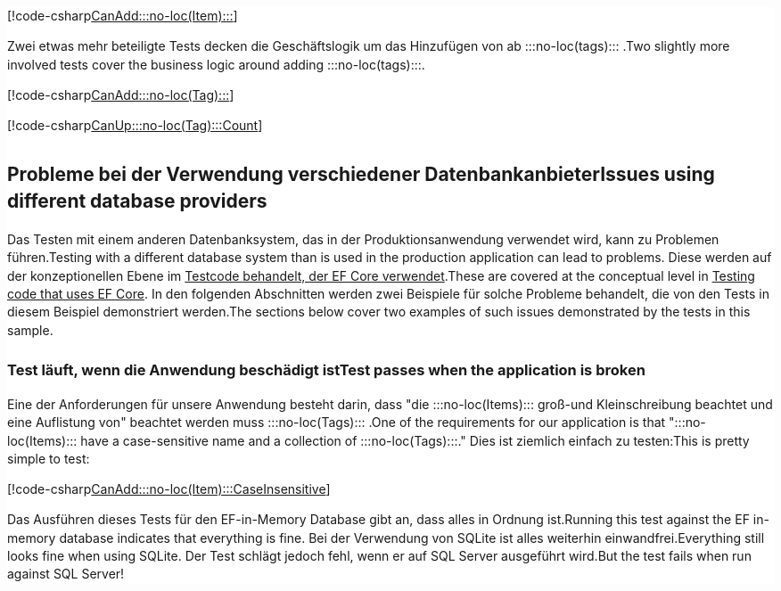 [!code-csharp[CanAdd:::no-loc(Item):::](../../../samples/core/Miscellaneous/Testing/:::no-loc(Items):::WebApi/Tests/:::no-loc(Items):::ControllerTest.cs?name=CanAdd:::no-loc(Item):::)]

<span data-ttu-id="fd510-188">Zwei etwas mehr beteiligte Tests decken die Geschäftslogik um das Hinzufügen von ab :::no-loc(tags)::: .</span><span class="sxs-lookup"><span data-stu-id="fd510-188">Two slightly more involved tests cover the business logic around adding :::no-loc(tags):::.</span></span>

[!code-csharp[CanAdd:::no-loc(Tag):::](../../../samples/core/Miscellaneous/Testing/:::no-loc(Items):::WebApi/Tests/:::no-loc(Items):::ControllerTest.cs?name=CanAdd:::no-loc(Tag):::)]

[!code-csharp[CanUp:::no-loc(Tag):::Count](../../../samples/core/Miscellaneous/Testing/:::no-loc(Items):::WebApi/Tests/:::no-loc(Items):::ControllerTest.cs?name=CanUp:::no-loc(Tag):::Count)]

## <a name="issues-using-different-database-providers"></a><span data-ttu-id="fd510-189">Probleme bei der Verwendung verschiedener Datenbankanbieter</span><span class="sxs-lookup"><span data-stu-id="fd510-189">Issues using different database providers</span></span>

<span data-ttu-id="fd510-190">Das Testen mit einem anderen Datenbanksystem, das in der Produktionsanwendung verwendet wird, kann zu Problemen führen.</span><span class="sxs-lookup"><span data-stu-id="fd510-190">Testing with a different database system than is used in the production application can lead to problems.</span></span>
<span data-ttu-id="fd510-191">Diese werden auf der konzeptionellen Ebene im [Testcode behandelt, der EF Core verwendet](xref:core/testing/index).</span><span class="sxs-lookup"><span data-stu-id="fd510-191">These are covered at the conceptual level in [Testing code that uses EF Core](xref:core/testing/index).</span></span>
<span data-ttu-id="fd510-192">In den folgenden Abschnitten werden zwei Beispiele für solche Probleme behandelt, die von den Tests in diesem Beispiel demonstriert werden.</span><span class="sxs-lookup"><span data-stu-id="fd510-192">The sections below cover two examples of such issues demonstrated by the tests in this sample.</span></span>

### <a name="test-passes-when-the-application-is-broken"></a><span data-ttu-id="fd510-193">Test läuft, wenn die Anwendung beschädigt ist</span><span class="sxs-lookup"><span data-stu-id="fd510-193">Test passes when the application is broken</span></span>

<span data-ttu-id="fd510-194">Eine der Anforderungen für unsere Anwendung besteht darin, dass "die :::no-loc(Items)::: groß-und Kleinschreibung beachtet und eine Auflistung von" beachtet werden muss :::no-loc(Tags)::: .</span><span class="sxs-lookup"><span data-stu-id="fd510-194">One of the requirements for our application is that ":::no-loc(Items)::: have a case-sensitive name and a collection of :::no-loc(Tags):::."</span></span>
<span data-ttu-id="fd510-195">Dies ist ziemlich einfach zu testen:</span><span class="sxs-lookup"><span data-stu-id="fd510-195">This is pretty simple to test:</span></span>

[!code-csharp[CanAdd:::no-loc(Item):::CaseInsensitive](../../../samples/core/Miscellaneous/Testing/:::no-loc(Items):::WebApi/Tests/:::no-loc(Items):::ControllerTest.cs?name=CanAdd:::no-loc(Item):::CaseInsensitive)]

<span data-ttu-id="fd510-196">Das Ausführen dieses Tests für den EF-in-Memory Database gibt an, dass alles in Ordnung ist.</span><span class="sxs-lookup"><span data-stu-id="fd510-196">Running this test against the EF in-memory database indicates that everything is fine.</span></span>
<span data-ttu-id="fd510-197">Bei der Verwendung von SQLite ist alles weiterhin einwandfrei.</span><span class="sxs-lookup"><span data-stu-id="fd510-197">Everything still looks fine when using SQLite.</span></span>
<span data-ttu-id="fd510-198">Der Test schlägt jedoch fehl, wenn er auf SQL Server ausgeführt wird.</span><span class="sxs-lookup"><span data-stu-id="fd510-198">But the test fails when run against SQL Server!</span></span>
